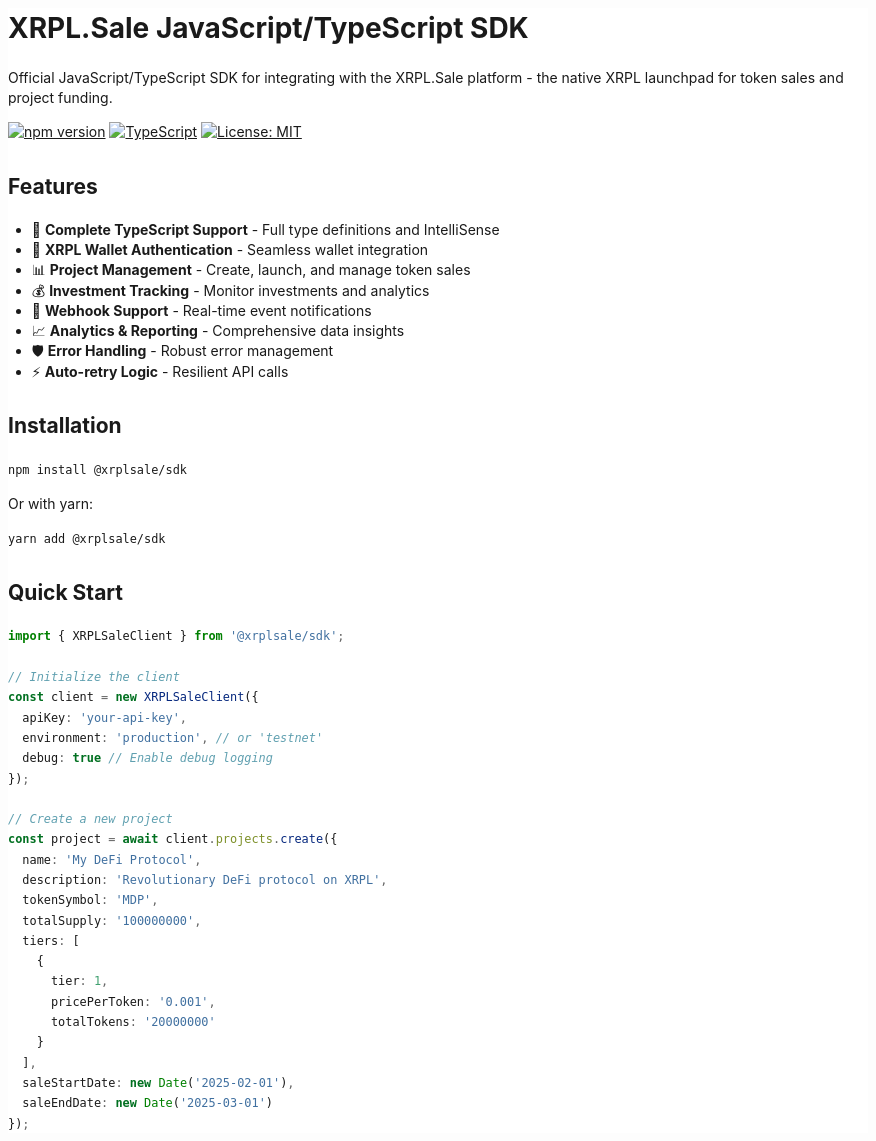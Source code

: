 # XRPL.Sale JavaScript/TypeScript SDK

Official JavaScript/TypeScript SDK for integrating with the XRPL.Sale platform - the native XRPL launchpad for token sales and project funding.

[![npm version](https://badge.fury.io/js/%40xrplsale%2Fsdk.svg)](https://www.npmjs.com/package/@xrplsale/sdk)
[![TypeScript](https://img.shields.io/badge/%3C%2F%3E-TypeScript-%230074c1.svg)](http://www.typescriptlang.org/)
[![License: MIT](https://img.shields.io/badge/License-MIT-yellow.svg)](https://opensource.org/licenses/MIT)

## Features

- 🚀 **Complete TypeScript Support** - Full type definitions and IntelliSense
- 🔐 **XRPL Wallet Authentication** - Seamless wallet integration
- 📊 **Project Management** - Create, launch, and manage token sales
- 💰 **Investment Tracking** - Monitor investments and analytics
- 🔔 **Webhook Support** - Real-time event notifications
- 📈 **Analytics & Reporting** - Comprehensive data insights
- 🛡️ **Error Handling** - Robust error management
- ⚡ **Auto-retry Logic** - Resilient API calls

## Installation

```bash
npm install @xrplsale/sdk
```

Or with yarn:

```bash
yarn add @xrplsale/sdk
```

## Quick Start

```typescript
import { XRPLSaleClient } from '@xrplsale/sdk';

// Initialize the client
const client = new XRPLSaleClient({
  apiKey: 'your-api-key',
  environment: 'production', // or 'testnet'
  debug: true // Enable debug logging
});

// Create a new project
const project = await client.projects.create({
  name: 'My DeFi Protocol',
  description: 'Revolutionary DeFi protocol on XRPL',
  tokenSymbol: 'MDP',
  totalSupply: '100000000',
  tiers: [
    {
      tier: 1,
      pricePerToken: '0.001',
      totalTokens: '20000000'
    }
  ],
  saleStartDate: new Date('2025-02-01'),
  saleEndDate: new Date('2025-03-01')
});

```